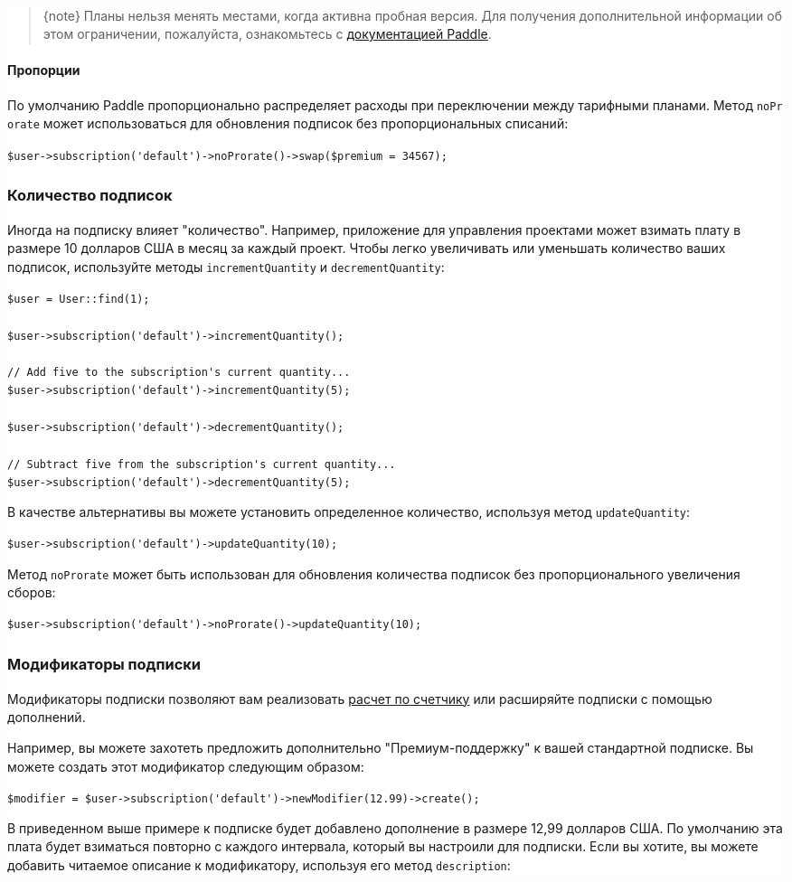 > {note} Планы нельзя менять местами, когда активна пробная версия. Для получения дополнительной информации об этом ограничении, пожалуйста, ознакомьтесь с [документацией Paddle](https://developer.paddle.com/api-reference/subscription-api/users/updateuser#usage-notes).

<a name="prorations"></a>
#### Пропорции

По умолчанию Paddle пропорционально распределяет расходы при переключении между тарифными планами. Метод `noProrate` может использоваться для обновления подписок без пропорциональных списаний:

    $user->subscription('default')->noProrate()->swap($premium = 34567);

<a name="subscription-quantity"></a>
### Количество подписок

Иногда на подписку влияет "количество". Например, приложение для управления проектами может взимать плату в размере 10 долларов США в месяц за каждый проект. Чтобы легко увеличивать или уменьшать количество ваших подписок, используйте методы `incrementQuantity` и `decrementQuantity`:

    $user = User::find(1);

    $user->subscription('default')->incrementQuantity();

    // Add five to the subscription's current quantity...
    $user->subscription('default')->incrementQuantity(5);

    $user->subscription('default')->decrementQuantity();

    // Subtract five from the subscription's current quantity...
    $user->subscription('default')->decrementQuantity(5);

В качестве альтернативы вы можете установить определенное количество, используя метод `updateQuantity`:

    $user->subscription('default')->updateQuantity(10);

Метод `noProrate` может быть использован для обновления количества подписок без пропорционального увеличения сборов:

    $user->subscription('default')->noProrate()->updateQuantity(10);

<a name="subscription-modifiers"></a>
### Модификаторы подписки

Модификаторы подписки позволяют вам реализовать [расчет по счетчику](https://developer.paddle.com/guides/how-tos/subscriptions/metered-billing#using-subscription-price-modifiers) или расширяйте подписки с помощью дополнений.

Например, вы можете захотеть предложить дополнительно "Премиум-поддержку" к вашей стандартной подписке. Вы можете создать этот модификатор следующим образом:

    $modifier = $user->subscription('default')->newModifier(12.99)->create();

В приведенном выше примере к подписке будет добавлено дополнение в размере 12,99 долларов США. По умолчанию эта плата будет взиматься повторно с каждого интервала, который вы настроили для подписки. Если вы хотите, вы можете добавить читаемое описание к модификатору, используя его метод `description`:
